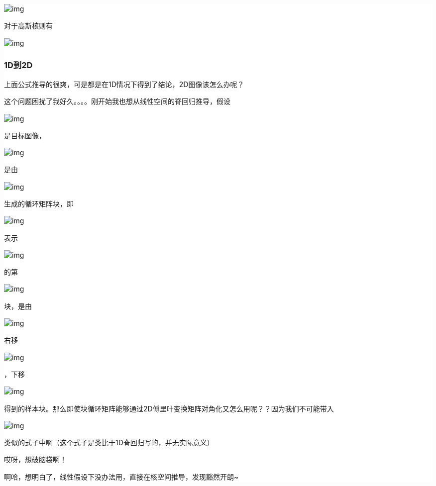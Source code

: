![img](https://tjkcbgi37n.feishu.cn/space/api/box/stream/download/asynccode/?code=ZDY4Y2VjN2MyNzhiMzliZWEzMmI2OTBiOGMyNWYzOTdfcUFuczlTSkpnRDk5bGZ1U2pLTEt6cE1wWDhVYzVFYktfVG9rZW46Ym94Y242ZnFOM1VMd3JieG9xMUhUSExtMmNoXzE2NjMyMjA0NDI6MTY2MzIyNDA0Ml9WNA)

对于高斯核则有

![img](https://tjkcbgi37n.feishu.cn/space/api/box/stream/download/asynccode/?code=NjYwNDg3NTM0Y2I5Y2U1ZTZhYmY0NTA4YzE1ZWZhYjJfUnFtM0FrT0VicHd6MDd2Q09GSWJEcVBhVWdEeHhic2NfVG9rZW46Ym94Y25HQmZ4VXVXaWZlNEJjUEdRWkd2akExXzE2NjMyMjA0NDI6MTY2MzIyNDA0Ml9WNA)

###  1D到2D

上面公式推导的很爽，可是都是在1D情况下得到了结论，2D图像该怎么办呢？

这个问题困扰了我好久。。。。刚开始我也想从线性空间的脊回归推导，假设 

![img](https://tjkcbgi37n.feishu.cn/space/api/box/stream/download/asynccode/?code=NmM0Y2FjYTFkNWQ1YzY1Njg2ZTY4ODYyNzE0YjI4MjNfbnBTMDJ3SVIydXRWd2dUTldDU0xXRTZYMG1PN0FDeFRfVG9rZW46Ym94Y25MSHFERFc2N01mTXY4Q2drMjFTcDBwXzE2NjMyMjA0NDI6MTY2MzIyNDA0Ml9WNA)

是目标图像， 

![img](https://tjkcbgi37n.feishu.cn/space/api/box/stream/download/asynccode/?code=NTNiYjM2NzY0ZDU4OGQyZDk2Mzk4OWM4NzY0NzhhMzVfMDZTSjJEU1FINTBwb1g2bUFZdzdndlhnT2kxR3YzdjZfVG9rZW46Ym94Y25TSER1U2tNVExkUTl5TkZxVUlsUldjXzE2NjMyMjA0NDI6MTY2MzIyNDA0Ml9WNA)

是由 

![img](https://tjkcbgi37n.feishu.cn/space/api/box/stream/download/asynccode/?code=ZjZjNzAyMWExZGQ5ZDVjNjNjNjcwMjM4MjA3ZGY4ODRfNkU5dlZhNUh0STlLcmhxUlRyamNJa0tEN1lMNzAxYnNfVG9rZW46Ym94Y25YV3ZzT1RiT3dmME01aEhOdTZ0NjdjXzE2NjMyMjA0NDI6MTY2MzIyNDA0Ml9WNA)

生成的循环矩阵块，即 

![img](https://tjkcbgi37n.feishu.cn/space/api/box/stream/download/asynccode/?code=OGQyNDEyYmQwOTlmMmRmZmI1YzQ0MGY3MmM2MTFkN2FfS0tCYjB2OHdwQWZ1bzVMSnUzbzhiNjlwdFdnNThGWFhfVG9rZW46Ym94Y25GZGpKRFdteXhseElTVDV0a3Y0eEZlXzE2NjMyMjA0NDI6MTY2MzIyNDA0Ml9WNA)

表示 

![img](https://tjkcbgi37n.feishu.cn/space/api/box/stream/download/asynccode/?code=ODM5YTEzOGVjYzYyNWFkN2Q0OWNhZDE1ZGMwMDExZWNfQ3BEeHpMR3RQeGthR0VtQVVkclhrMFQ0M0FnTFNCUUZfVG9rZW46Ym94Y25VVkVUeWJoYU1KSUdBcVFocG5HUlRiXzE2NjMyMjA0NDI6MTY2MzIyNDA0Ml9WNA)

的第 

![img](https://tjkcbgi37n.feishu.cn/space/api/box/stream/download/asynccode/?code=ZjA4YzdmZTFkMjNhMTBmNGU3Y2Q0ZjczNWYwZjAyYzVfQW4zWjZTOWlEeVVQQTBjY3lYQ29ZTDF1R2JocFpRY1FfVG9rZW46Ym94Y25qakhLY29sNndQTmZKWE1OcExvN3NnXzE2NjMyMjA0NDI6MTY2MzIyNDA0Ml9WNA)

块，是由 

![img](https://tjkcbgi37n.feishu.cn/space/api/box/stream/download/asynccode/?code=OGZhNjg3YjE5MDM4NzU1ZjA1NGU0YzA0NjFjMmEwZjVfRllCNXRKRUUwWDVwTFRlejRVeDJOUWdYcTAyQms5Q0tfVG9rZW46Ym94Y242Q1JGRTBEbkhWMFdMSWVoV0JMTDZOXzE2NjMyMjA0NDI6MTY2MzIyNDA0Ml9WNA)

右移 

![img](https://tjkcbgi37n.feishu.cn/space/api/box/stream/download/asynccode/?code=ZmVmMGJmMmU2MTZkYWQzYmNiMWQ4YTRiYmM0NGExYmJfWXJibFdrZlE1T1o5UFcxcG1GR3FQamxxSXEzZm8wZU1fVG9rZW46Ym94Y25wQjBRdWNQbWljeWRvYkxLdE9FeFhNXzE2NjMyMjA0NDI6MTY2MzIyNDA0Ml9WNA)

，下移 

![img](https://tjkcbgi37n.feishu.cn/space/api/box/stream/download/asynccode/?code=MmIyODVmM2NhZmE0OTRjZDY3ZjI0MDYxNmNkNzNiNmVfemJuNnUxQWRrNkFRMk14dnllNXFzTVVFVGFLdW1WMWRfVG9rZW46Ym94Y25LOXhWUDZPZDRZVUZqVXpncFBlSElnXzE2NjMyMjA0NDI6MTY2MzIyNDA0Ml9WNA)

得到的样本块。那么即使块循环矩阵能够通过2D傅里叶变换矩阵对角化又怎么用呢？？因为我们不可能带入 

![img](https://tjkcbgi37n.feishu.cn/space/api/box/stream/download/asynccode/?code=MDNkYTE0NmM0NDZmNjRlMGM4NWUxOTczNjU1ZWVlN2JfQzN3cmFyNVF4UkRoYkx1NHZnSEpHTjlpVnB5TFVkR3pfVG9rZW46Ym94Y25JNDlsNVlvUmN3MTFUMHp3SlJJdFNjXzE2NjMyMjA0NDI6MTY2MzIyNDA0Ml9WNA)

类似的式子中啊（这个式子是类比于1D脊回归写的，并无实际意义）

哎呀，想破脑袋啊！

啊哈，想明白了，线性假设下没办法用，直接在核空间推导，发现豁然开朗~
